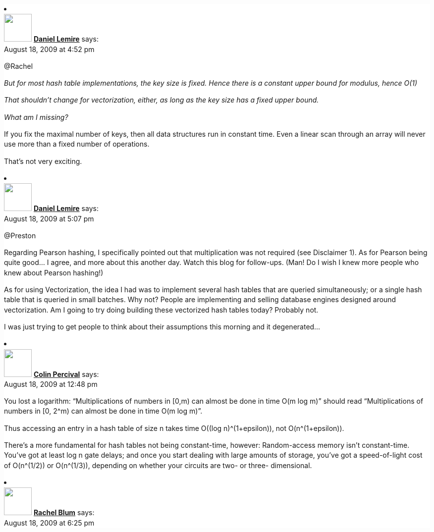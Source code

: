 <li id="comment-51380" class="comment byuser comment-author-lemire bypostauthor odd alt thread-odd thread-alt depth-1">
<div class="comment-author vcard">
<img alt src="https://secure.gravatar.com/avatar/2ca999bef9535950f5b84281a4dab006?s=56&#038;d=mm&#038;r=g" srcset="https://secure.gravatar.com/avatar/2ca999bef9535950f5b84281a4dab006?s=112&#038;d=mm&#038;r=g 2x" class="avatar avatar-56 photo" height="56" width="56" loading="lazy" decoding="async" /> <b class="fn"><a href="https://lemire.me/blog/" class="url" rel="ugc">Daniel Lemire</a></b> <span class="says">says:</span> </div>
<div class="comment-metadata"><time datetime="2009-08-18T16:52:03+00:00">August 18, 2009 at 4:52 pm</time></a> </div>
<div class="comment-content">
<p>@Rachel </p>
<p><i> But for most hash table implementations, the key size is fixed. Hence there is a constant upper bound for modulus, hence O(1)</p>
<p> That shouldn&rsquo;t change for vectorization, either, as long as the key size has a fixed upper bound.</p>
<p> What am I missing?</i></p>
<p>If you fix the maximal number of keys, then all data structures run in constant time. Even a linear scan through an array will never use more than a fixed number of operations.</p>
<p>That&rsquo;s not very exciting.</p>
</div>
</li>
<li id="comment-51382" class="comment byuser comment-author-lemire bypostauthor even thread-even depth-1">
<div class="comment-author vcard">
<img alt src="https://secure.gravatar.com/avatar/2ca999bef9535950f5b84281a4dab006?s=56&#038;d=mm&#038;r=g" srcset="https://secure.gravatar.com/avatar/2ca999bef9535950f5b84281a4dab006?s=112&#038;d=mm&#038;r=g 2x" class="avatar avatar-56 photo" height="56" width="56" loading="lazy" decoding="async" /> <b class="fn"><a href="https://lemire.me/blog/" class="url" rel="ugc">Daniel Lemire</a></b> <span class="says">says:</span> </div>
<div class="comment-metadata"><time datetime="2009-08-18T17:07:55+00:00">August 18, 2009 at 5:07 pm</time></a> </div>
<div class="comment-content">
<p>@Preston </p>
<p>Regarding Pearson hashing, I specifically pointed out that multiplication was not required (see Disclaimer 1). As for Pearson being quite good&#8230; I agree, and more about this another day. Watch this blog for follow-ups. (Man! Do I wish I knew more people who knew about Pearson hashing!)</p>
<p>As for using Vectorization, the idea I had was to implement several hash tables that are queried simultaneously; or a single hash table that is queried in small batches. Why not? People are implementing and selling database engines designed around vectorization. Am I going to try doing building these vectorized hash tables today? Probably not.</p>
<p>I was just trying to get people to think about their assumptions this morning and it degenerated&#8230;</p>
</div>
</li>
<li id="comment-51345" class="comment odd alt thread-odd thread-alt depth-1">
<div class="comment-author vcard">
<img alt src="https://secure.gravatar.com/avatar/77c4a4f9ac59e5bb3d1733aa73e53a73?s=56&#038;d=mm&#038;r=g" srcset="https://secure.gravatar.com/avatar/77c4a4f9ac59e5bb3d1733aa73e53a73?s=112&#038;d=mm&#038;r=g 2x" class="avatar avatar-56 photo" height="56" width="56" loading="lazy" decoding="async" /> <b class="fn"><a href="http://www.daemonology.net/blog/" class="url" rel="ugc external nofollow">Colin Percival</a></b> <span class="says">says:</span> </div>
<div class="comment-metadata"><time datetime="2009-08-18T12:48:14+00:00">August 18, 2009 at 12:48 pm</time></a> </div>
<div class="comment-content">
<p>You lost a logarithm: &ldquo;Multiplications of numbers in [0,m) can almost be done in time O(m log m)&rdquo; should read &ldquo;Multiplications of numbers in [0, 2^m) can almost be done in time O(m log m)&rdquo;.</p>
<p>Thus accessing an entry in a hash table of size n takes time O((log n)^(1+epsilon)), not O(n^(1+epsilon)).</p>
<p>There&rsquo;s a more fundamental for hash tables not being constant-time, however: Random-access memory isn&rsquo;t constant-time. You&rsquo;ve got at least log n gate delays; and once you start dealing with large amounts of storage, you&rsquo;ve got a speed-of-light cost of O(n^(1/2)) or O(n^(1/3)), depending on whether your circuits are two- or three- dimensional.</p>
</div>
</li>
<li id="comment-51384" class="comment even thread-even depth-1">
<div class="comment-author vcard">
<img alt src="https://secure.gravatar.com/avatar/894ea233d9ec21f884b29096ea7849a1?s=56&#038;d=mm&#038;r=g" srcset="https://secure.gravatar.com/avatar/894ea233d9ec21f884b29096ea7849a1?s=112&#038;d=mm&#038;r=g 2x" class="avatar avatar-56 photo" height="56" width="56" loading="lazy" decoding="async" /> <b class="fn"><a href="http://www.hugedomains.com/domain_profile.cfm?d=codingadventures&#038;e=com" class="url" rel="ugc external nofollow">Rachel Blum</a></b> <span class="says">says:</span> </div>
<div class="comment-metadata"><time datetime="2009-08-18T18:25:24+00:00">August 18, 2009 at 6:25 pm</time></a> </div>
<div class="comment-content">